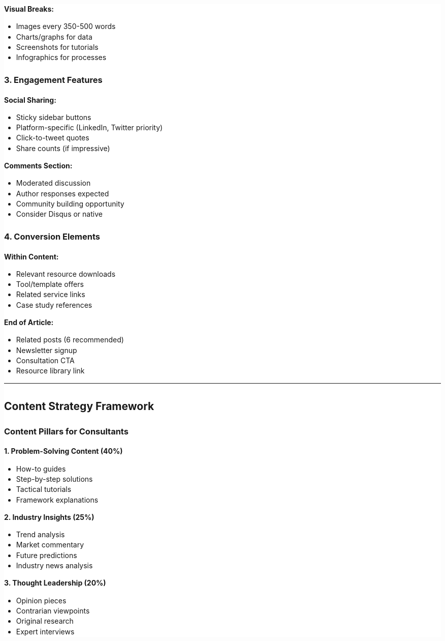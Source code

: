 **Visual Breaks:**
- Images every 350-500 words
- Charts/graphs for data
- Screenshots for tutorials
- Infographics for processes

### 3. Engagement Features

**Social Sharing:**
- Sticky sidebar buttons
- Platform-specific (LinkedIn, Twitter priority)
- Click-to-tweet quotes
- Share counts (if impressive)

**Comments Section:**
- Moderated discussion
- Author responses expected
- Community building opportunity
- Consider Disqus or native

### 4. Conversion Elements

**Within Content:**
- Relevant resource downloads
- Tool/template offers
- Related service links
- Case study references

**End of Article:**
- Related posts (6 recommended)
- Newsletter signup
- Consultation CTA
- Resource library link

---

## Content Strategy Framework

### Content Pillars for Consultants

**1. Problem-Solving Content (40%)**
- How-to guides
- Step-by-step solutions
- Tactical tutorials
- Framework explanations

**2. Industry Insights (25%)**
- Trend analysis
- Market commentary
- Future predictions
- Industry news analysis

**3. Thought Leadership (20%)**
- Opinion pieces
- Contrarian viewpoints
- Original research
- Expert interviews

